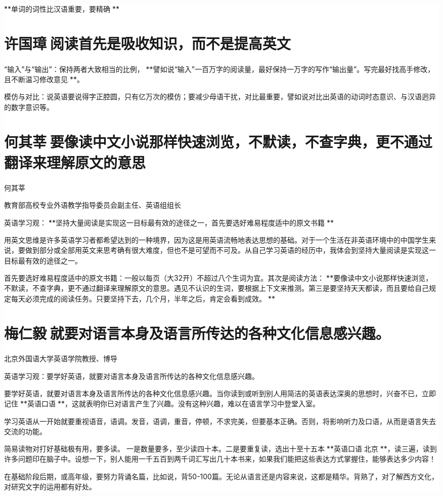 
 **单词的词性比汉语重要，要精确 **

# 许国璋 阅读首先是吸收知识，而不是提高英文





“输入”与“输出”：保持两者大致相当的比例， **譬如说“输入”一百万字的阅读量，最好保持一万字的写作“输出量”。写完最好找高手修改，且不断温习修改意见 **。

模仿与对比：说英语要说得字正腔圆，只有亿万次的模仿；要减少母语干扰，对比最重要，譬如说对比出英语的动词时态意识、与汉语迥异的数字意识等。



# 何其莘 要像读中文小说那样快速浏览，不默读，不查字典，更不通过翻译来理解原文的意思

何其莘

教育部高校专业外语教学指导委员会副主任、英语组组长

英语学习观： **坚持大量阅读是实现这一目标最有效的途径之一，首先要选好难易程度适中的原文书籍 **

用英文思维是许多英语学习者都希望达到的一种境界，因为这是用英语流畅地表达思想的基础。对于一个生活在非英语环境中的中国学生来说，要做到部分或全部用英文来思考确有很大难度，但也不是可望而不可及。从自己学习英语的经历中，我体会到坚持大量阅读是实现这一目标最有效的途径之一。

首先要选好难易程度适中的原文书籍：一般以每页（大32开）不超过八个生词为宜。其次是阅读方法： **要像读中文小说那样快速浏览，不默读，不查字典，更不通过翻译来理解原文的意思。遇见不认识的生词，要根据上下文来推测。第三是要坚持天天都读，而且要给自己规定每天必须完成的阅读任务。只要坚持下去，几个月，半年之后，肯定会看到成效。 **

# 梅仁毅 就要对语言本身及语言所传达的各种文化信息感兴趣。



北京外国语大学英语学院教授、博导

英语学习观：要学好英语，就要对语言本身及语言所传达的各种文化信息感兴趣。

要学好英语，就要对语言本身及语言所传达的各种文化信息感兴趣。当你读到或听到别人用简洁的英语表达深奥的思想时，兴奋不已，立即记住 **英语口语 **，这就表明你已对语言产生了兴趣。没有这种兴趣，难以在语言学习中登堂入室。

学习英语从一开始就要重视语音，语调。发音，语调，重音，停顿，不求完美，但要基本正确。否则，将影响听力及口语，从而是语言失去交流的功能。

简易读物对打好基础极有用，要多读。 一是数量要多，至少读四十本。二是要重复读，选出十至十五本 **英语口语 北京 **，读三遍，读到许多问题印在脑子中。设想一下，别人能用一千五百到两千词汇写出几十本书来，如果我们能把这些表达方式掌握住，能够表达多少内容！

在基础阶段后期，或高年级，要努力背诵名篇，比如说，背50-100篇。无论从语言还是内容来说，这都是精华。背熟了，对了解西方文化，对研究文字的运用都有好处。



